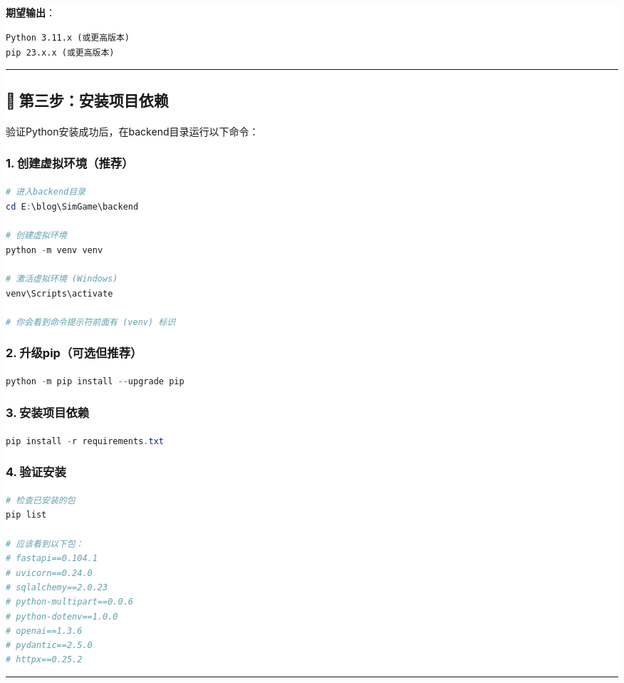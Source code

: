 **期望输出**：
```
Python 3.11.x (或更高版本)
pip 23.x.x (或更高版本)
```

---

## 🚀 第三步：安装项目依赖

验证Python安装成功后，在backend目录运行以下命令：

### 1. 创建虚拟环境（推荐）
```powershell
# 进入backend目录
cd E:\blog\SimGame\backend

# 创建虚拟环境
python -m venv venv

# 激活虚拟环境 (Windows)
venv\Scripts\activate

# 你会看到命令提示符前面有 (venv) 标识
```

### 2. 升级pip（可选但推荐）
```powershell
python -m pip install --upgrade pip
```

### 3. 安装项目依赖
```powershell
pip install -r requirements.txt
```

### 4. 验证安装
```powershell
# 检查已安装的包
pip list

# 应该看到以下包：
# fastapi==0.104.1
# uvicorn==0.24.0
# sqlalchemy==2.0.23
# python-multipart==0.0.6
# python-dotenv==1.0.0
# openai==1.3.6
# pydantic==2.5.0
# httpx==0.25.2
```

---
